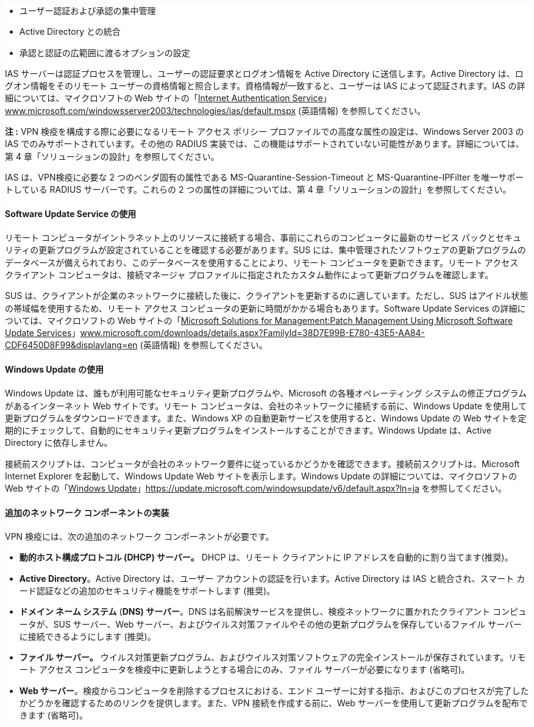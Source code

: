 -   ユーザー認証および承認の集中管理

-   Active Directory との統合

-   承認と認証の広範囲に渡るオプションの設定

IAS サーバーは認証プロセスを管理し、ユーザーの認証要求とログオン情報を Active Directory に送信します。Active Directory は、ログオン情報をそのリモート ユーザーの資格情報と照合します。資格情報が一致すると、ユーザーは IAS によって認証されます。IAS の詳細については、マイクロソフトの Web サイトの「[Internet Authentication Service](https://www.microsoft.com/windowsserver2003/technologies/ias/default.mspx)」www.microsoft.com/windowsserver2003/technologies/ias/default.mspx (英語情報) を参照してください。

**注 :** VPN 検疫を構成する際に必要になるリモート アクセス ポリシー プロファイルでの高度な属性の設定は、Windows Server 2003 の IAS でのみサポートされています。その他の RADIUS 実装では、この機能はサポートされていない可能性があります。詳細については、第 4 章「ソリューションの設計」を参照してください。

IAS は、VPN検疫に必要な 2 つのベンダ固有の属性である MS-Quarantine-Session-Timeout と MS-Quarantine-IPFilter を唯一サポートしている RADIUS サーバーです。これらの 2 つの属性の詳細については、第 4 章「ソリューションの設計」を参照してください。

#### Software Update Service の使用

リモート コンピュータがイントラネット上のリソースに接続する場合、事前にこれらのコンピュータに最新のサービス パックとセキュリティの更新プログラムが設定されていることを確認する必要があります。SUS には、集中管理されたソフトウェアの更新プログラムのデータベースが備えられており、このデータベースを使用することにより、リモート コンピュータを更新できます。リモート アクセス クライアント コンピュータは、接続マネージャ プロファイルに指定されたカスタム動作によって更新プログラムを確認します。

SUS は、クライアントが企業のネットワークに接続した後に、クライアントを更新するのに適しています。ただし、SUS はアイドル状態の帯域幅を使用するため、リモート アクセス コンピュータの更新に時間がかかる場合もあります。Software Update Services の詳細については、マイクロソフトの Web サイトの「[Microsoft Solutions for Management:Patch Management Using Microsoft Software Update Services](https://www.microsoft.com/download/details.aspx?familyid=38d7e99b-e780-43e5-aa84-cdf6450d8f99&displaylang=en)」www.microsoft.com/downloads/details.aspx?FamilyId=38D7E99B-E780-43E5-AA84-CDF6450D8F99&displaylang=en (英語情報) を参照してください。

#### Windows Update の使用

Windows Update は、誰もが利用可能なセキュリティ更新プログラムや、Microsoft の各種オペレーティング システムの修正プログラムがあるインターネット Web サイトです。リモート コンピュータは、会社のネットワークに接続する前に、Windows Update を使用して更新プログラムをダウンロードできます。また、Windows XP の自動更新サービスを使用すると、Windows Update の Web サイトを定期的にチェックして、自動的にセキュリティ更新プログラムをインストールすることができます。Windows Update は、Active Directory に依存しません。

接続前スクリプトは、コンピュータが会社のネットワーク要件に従っているかどうかを確認できます。接続前スクリプトは、Microsoft Internet Explorer を起動して、Windows Update Web サイトを表示します。Windows Update の詳細については、マイクロソフトの Web サイトの「[Windows Update](https://windowsupdate.microsoft.com/)」https://update.microsoft.com/windowsupdate/v6/default.aspx?ln=ja を参照してください。

#### 追加のネットワーク コンポーネントの実装

VPN 検疫には、次の追加のネットワーク コンポーネントが必要です。

-   **動的ホスト構成プロトコル (DHCP) サーバー。** DHCP は、リモート クライアントに IP アドレスを自動的に割り当てます(推奨)。

-   **Active Directory**。Active Directory は、ユーザー アカウントの認証を行います。Active Directory は IAS と統合され、スマート カード認証などの追加のセキュリティ機能をサポートします (推奨)。

-   **ドメイン ネーム システム** (**DNS) サーバー**。DNS は名前解決サービスを提供し、検疫ネットワークに置かれたクライアント コンピュータが、SUS サーバー、Web サーバー、およびウイルス対策ファイルやその他の更新プログラムを保存しているファイル サーバーに接続できるようにします (推奨)。

-   **ファイル サーバー。** ウイルス対策更新プログラム、およびウイルス対策ソフトウェアの完全インストールが保存されています。リモート アクセス コンピュータを検疫中に更新しようとする場合にのみ、ファイル サーバーが必要になります (省略可)。

-   **Web サーバー**。検疫からコンピュータを削除するプロセスにおける、エンド ユーザーに対する指示、およびこのプロセスが完了したかどうかを確認するためのリンクを提供します。また、VPN 接続を作成する前に、Web サーバーを使用して更新プログラムを配布できます (省略可)。
